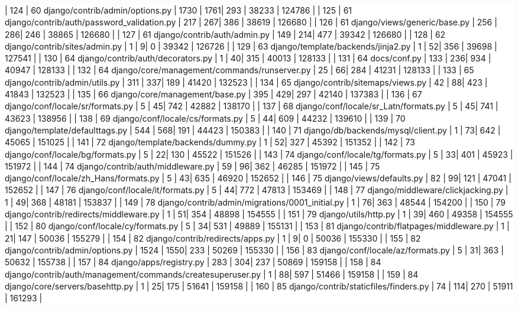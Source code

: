 | 124 | 60 django/contrib/admin/options.py | 1730 | 1761| 293 | 38233 | 124786 | 
| 125 | 61 django/contrib/auth/password_validation.py | 217 | 267| 386 | 38619 | 126680 | 
| 126 | 61 django/views/generic/base.py | 256 | 286| 246 | 38865 | 126680 | 
| 127 | 61 django/contrib/auth/admin.py | 149 | 214| 477 | 39342 | 126680 | 
| 128 | 62 django/contrib/sites/admin.py | 1 | 9| 0 | 39342 | 126726 | 
| 129 | 63 django/template/backends/jinja2.py | 1 | 52| 356 | 39698 | 127541 | 
| 130 | 64 django/contrib/auth/decorators.py | 1 | 40| 315 | 40013 | 128133 | 
| 131 | 64 docs/conf.py | 133 | 236| 934 | 40947 | 128133 | 
| 132 | 64 django/core/management/commands/runserver.py | 25 | 66| 284 | 41231 | 128133 | 
| 133 | 65 django/contrib/admin/utils.py | 311 | 337| 189 | 41420 | 132523 | 
| 134 | 65 django/contrib/sitemaps/views.py | 42 | 88| 423 | 41843 | 132523 | 
| 135 | 66 django/core/management/base.py | 395 | 429| 297 | 42140 | 137383 | 
| 136 | 67 django/conf/locale/sr/formats.py | 5 | 45| 742 | 42882 | 138170 | 
| 137 | 68 django/conf/locale/sr_Latn/formats.py | 5 | 45| 741 | 43623 | 138956 | 
| 138 | 69 django/conf/locale/cs/formats.py | 5 | 44| 609 | 44232 | 139610 | 
| 139 | 70 django/template/defaulttags.py | 544 | 568| 191 | 44423 | 150383 | 
| 140 | 71 django/db/backends/mysql/client.py | 1 | 73| 642 | 45065 | 151025 | 
| 141 | 72 django/template/backends/dummy.py | 1 | 52| 327 | 45392 | 151352 | 
| 142 | 73 django/conf/locale/bg/formats.py | 5 | 22| 130 | 45522 | 151526 | 
| 143 | 74 django/conf/locale/tg/formats.py | 5 | 33| 401 | 45923 | 151972 | 
| 144 | 74 django/contrib/auth/middleware.py | 59 | 96| 362 | 46285 | 151972 | 
| 145 | 75 django/conf/locale/zh_Hans/formats.py | 5 | 43| 635 | 46920 | 152652 | 
| 146 | 75 django/views/defaults.py | 82 | 99| 121 | 47041 | 152652 | 
| 147 | 76 django/conf/locale/it/formats.py | 5 | 44| 772 | 47813 | 153469 | 
| 148 | 77 django/middleware/clickjacking.py | 1 | 49| 368 | 48181 | 153837 | 
| 149 | 78 django/contrib/admin/migrations/0001_initial.py | 1 | 76| 363 | 48544 | 154200 | 
| 150 | 79 django/contrib/redirects/middleware.py | 1 | 51| 354 | 48898 | 154555 | 
| 151 | 79 django/utils/http.py | 1 | 39| 460 | 49358 | 154555 | 
| 152 | 80 django/conf/locale/cy/formats.py | 5 | 34| 531 | 49889 | 155131 | 
| 153 | 81 django/contrib/flatpages/middleware.py | 1 | 21| 147 | 50036 | 155279 | 
| 154 | 82 django/contrib/redirects/apps.py | 1 | 9| 0 | 50036 | 155330 | 
| 155 | 82 django/contrib/admin/options.py | 1524 | 1550| 233 | 50269 | 155330 | 
| 156 | 83 django/conf/locale/az/formats.py | 5 | 31| 363 | 50632 | 155738 | 
| 157 | 84 django/apps/registry.py | 283 | 304| 237 | 50869 | 159158 | 
| 158 | 84 django/contrib/auth/management/commands/createsuperuser.py | 1 | 88| 597 | 51466 | 159158 | 
| 159 | 84 django/core/servers/basehttp.py | 1 | 25| 175 | 51641 | 159158 | 
| 160 | 85 django/contrib/staticfiles/finders.py | 74 | 114| 270 | 51911 | 161293 | 